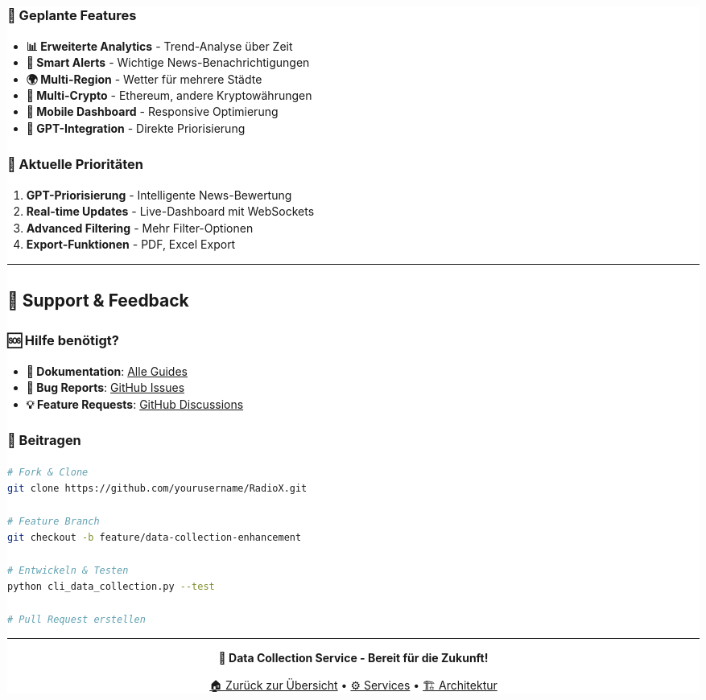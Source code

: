 ### **🚀 Geplante Features**

- **📊 Erweiterte Analytics** - Trend-Analyse über Zeit
- **🔔 Smart Alerts** - Wichtige News-Benachrichtigungen  
- **🌍 Multi-Region** - Wetter für mehrere Städte
- **💱 Multi-Crypto** - Ethereum, andere Kryptowährungen
- **📱 Mobile Dashboard** - Responsive Optimierung
- **🤖 GPT-Integration** - Direkte Priorisierung

### **🎯 Aktuelle Prioritäten**

1. **GPT-Priorisierung** - Intelligente News-Bewertung
2. **Real-time Updates** - Live-Dashboard mit WebSockets
3. **Advanced Filtering** - Mehr Filter-Optionen
4. **Export-Funktionen** - PDF, Excel Export

---

## 💬 Support & Feedback

### **🆘 Hilfe benötigt?**

- **📖 Dokumentation**: [Alle Guides](../README.md)
- **🐛 Bug Reports**: [GitHub Issues](https://github.com/muraschal/RadioX/issues)
- **💡 Feature Requests**: [GitHub Discussions](https://github.com/muraschal/RadioX/discussions)

### **🤝 Beitragen**

```bash
# Fork & Clone
git clone https://github.com/yourusername/RadioX.git

# Feature Branch
git checkout -b feature/data-collection-enhancement

# Entwickeln & Testen
python cli_data_collection.py --test

# Pull Request erstellen
```

---

<div align="center">

**🎉 Data Collection Service - Bereit für die Zukunft!**

[🏠 Zurück zur Übersicht](../README.md) • [⚙️ Services](services.md) • [🏗️ Architektur](architecture.md)

</div> 